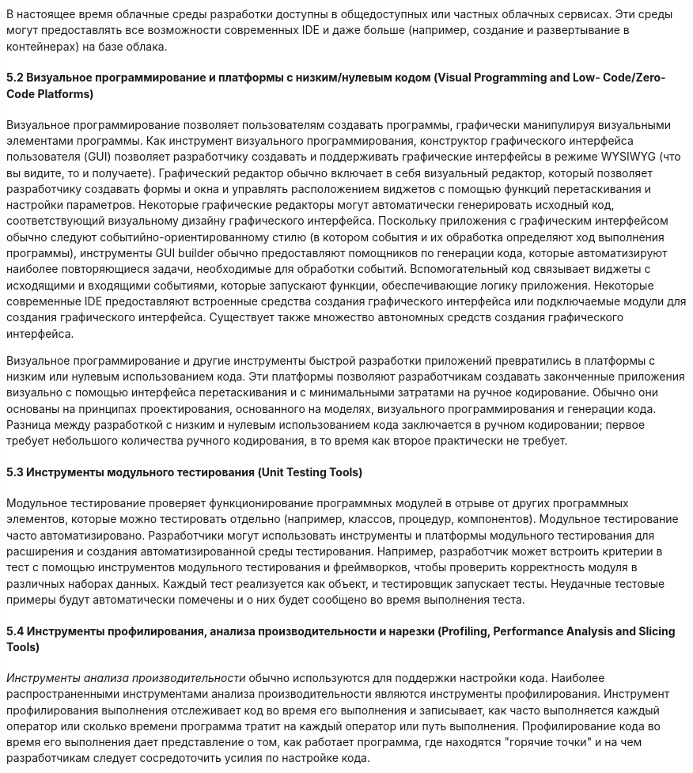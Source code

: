 В настоящее время облачные среды разработки доступны в общедоступных или частных облачных сервисах. Эти среды могут предоставлять все возможности современных IDE и даже больше (например, создание и развертывание в контейнерах) на базе облака.

#### 5.2 Визуальное программирование и платформы с низким/нулевым кодом (Visual Programming and Low- Code/Zero-Code Platforms)

Визуальное программирование позволяет пользователям создавать программы, графически манипулируя визуальными элементами программы. Как инструмент визуального программирования, конструктор графического интерфейса пользователя (GUI) позволяет разработчику создавать и поддерживать графические интерфейсы в режиме WYSIWYG (что вы видите, то и получаете). Графический редактор обычно включает в себя визуальный редактор, который позволяет разработчику создавать формы и окна и управлять расположением виджетов с помощью функций перетаскивания и настройки параметров. Некоторые графические редакторы могут автоматически генерировать исходный код, соответствующий визуальному дизайну графического интерфейса. Поскольку приложения с графическим интерфейсом обычно следуют событийно-ориентированному стилю (в котором события и их обработка определяют ход выполнения программы), инструменты GUI builder обычно предоставляют помощников по генерации кода, которые автоматизируют наиболее повторяющиеся задачи, необходимые для обработки событий. Вспомогательный код связывает виджеты с исходящими и входящими событиями, которые запускают функции, обеспечивающие логику приложения. Некоторые современные IDE предоставляют встроенные средства создания графического интерфейса или подключаемые модули для создания графического интерфейса. Существует также множество автономных средств создания графического интерфейса.

Визуальное программирование и другие инструменты быстрой разработки приложений превратились в платформы с низким или нулевым использованием кода. Эти платформы позволяют разработчикам создавать законченные приложения визуально с помощью интерфейса перетаскивания и с минимальными затратами на ручное кодирование. Обычно они основаны на принципах проектирования, основанного на моделях, визуального программирования и генерации кода. Разница между разработкой с низким и нулевым использованием кода заключается в ручном кодировании; первое требует небольшого количества ручного кодирования, в то время как второе практически не требует.

#### 5.3 Инструменты модульного тестирования (Unit Testing Tools)

Модульное тестирование проверяет функционирование программных модулей в отрыве от других программных элементов, которые можно тестировать отдельно (например, классов, процедур, компонентов). Модульное тестирование часто автоматизировано. Разработчики могут использовать инструменты и платформы модульного тестирования для расширения и создания автоматизированной среды тестирования. Например, разработчик может встроить критерии в тест с помощью инструментов модульного тестирования и фреймворков, чтобы проверить корректность модуля в различных наборах данных. Каждый тест реализуется как объект, и тестировщик запускает тесты. Неудачные тестовые примеры будут автоматически помечены и о них будет сообщено во время выполнения теста.

#### 5.4 Инструменты профилирования, анализа производительности и нарезки (Profiling, Performance Analysis and Slicing Tools)

*Инструменты анализа производительности* обычно используются для поддержки настройки кода. Наиболее распространенными инструментами анализа производительности являются инструменты профилирования. Инструмент профилирования выполнения отслеживает код во время его выполнения и записывает, как часто выполняется каждый оператор или сколько времени программа тратит на каждый оператор или путь выполнения. Профилирование кода во время его выполнения дает представление о том, как работает программа, где находятся "горячие точки" и на чем разработчикам следует сосредоточить усилия по настройке кода.
